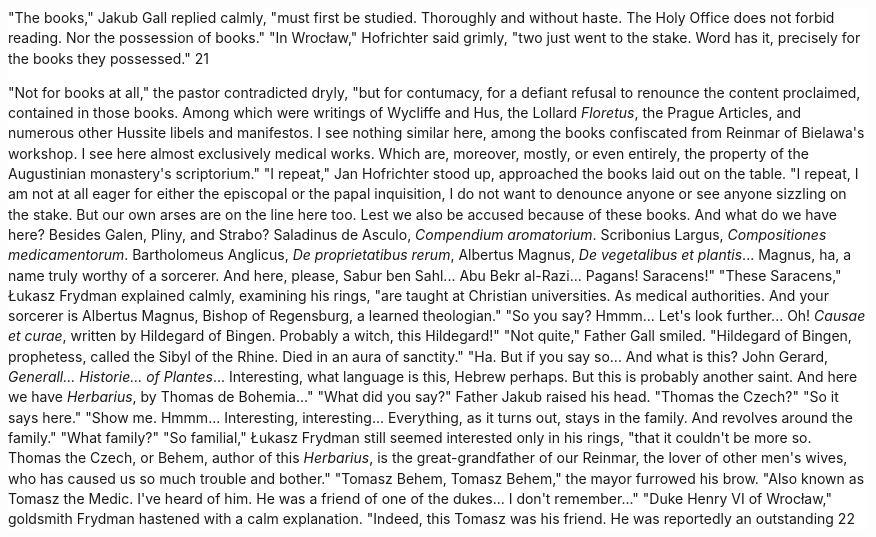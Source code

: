 "The books," Jakub Gall replied calmly, "must first be studied.
Thoroughly and without haste. The Holy Office does not forbid reading. Nor the possession
of books."
"In Wrocław," Hofrichter said grimly, "two just went to
the stake. Word has it, precisely for the books they possessed."
21

"Not for books at all," the pastor contradicted dryly, "but for contumacy,
for a defiant refusal to renounce the content proclaimed, contained in those books.
Among which were writings of Wycliffe and Hus, the Lollard *Floretus*, the Prague
Articles, and numerous other Hussite libels and manifestos. I see nothing similar
here, among the books confiscated from Reinmar of Bielawa's workshop. I see here
almost exclusively medical works. Which are, moreover, mostly, or even entirely,
the property of the Augustinian monastery's scriptorium."
"I repeat," Jan Hofrichter stood up, approached the books laid out on the table.
"I repeat, I am not at all eager for either the episcopal or the papal
inquisition, I do not want to denounce anyone or see anyone sizzling
on the stake. But our own arses are on the line here too. Lest we also be accused because of these books. And what do we
have here? Besides Galen, Pliny, and Strabo? Saladinus de Asculo, *Compendium
aromatorium*. Scribonius Largus, *Compositiones medicamentorum*. Bartholomeus
Anglicus, *De proprietatibus rerum*, Albertus Magnus, *De vegetalibus et plantis*...
Magnus, ha, a name truly worthy of a sorcerer. And here, please, Sabur ben
Sahl... Abu Bekr al-Razi... Pagans! Saracens!"
"These Saracens," Łukasz Frydman explained calmly, examining
his rings, "are taught at Christian universities. As medical
authorities. And your sorcerer is Albertus Magnus, Bishop of Regensburg, a learned theologian."
"So you say? Hmmm... Let's look further... Oh! *Causae et curae*, written
by Hildegard of Bingen. Probably a witch, this Hildegard!"
"Not quite," Father Gall smiled. "Hildegard of Bingen,
prophetess, called the Sibyl of the Rhine. Died in an aura of sanctity."
"Ha. But if you say so... And what is this? John Gerard, *Generall...
Historie... of Plantes*... Interesting, what language is this, Hebrew perhaps. But this is probably
another saint. And here we have *Herbarius*, by Thomas de Bohemia..."
"What did you say?" Father Jakub raised his head. "Thomas the Czech?"
"So it says here."
"Show me. Hmmm... Interesting, interesting... Everything, as it turns out, stays
in the family. And revolves around the family."
"What family?"
"So familial," Łukasz Frydman still seemed interested only
in his rings, "that it couldn't be more so. Thomas the Czech, or Behem, author
of this *Herbarius*, is the great-grandfather of our Reinmar, the lover of other men's wives, who has caused
us so much trouble and bother."
"Tomasz Behem, Tomasz Behem," the mayor furrowed his brow. "Also known as Tomasz the Medic. I've heard of him. He was a friend of one of the dukes... I
don't remember..."
"Duke Henry VI of Wrocław," goldsmith Frydman hastened with a calm explanation. "Indeed, this Tomasz was his friend. He was reportedly
an outstanding
22
